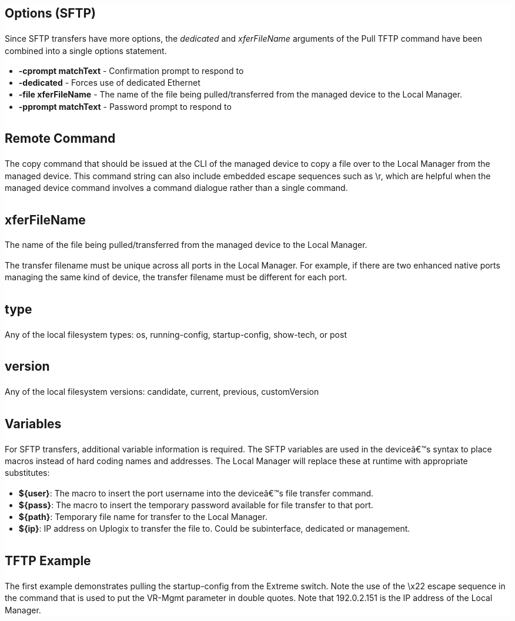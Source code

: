 ## Options (SFTP)

Since SFTP transfers have more options, the *dedicated* and *xferFileName* arguments of the Pull TFTP command have been combined into a single options statement.

* **-cprompt matchText** - Confirmation prompt to respond to
* **-dedicated** - Forces use of dedicated Ethernet
* **-file xferFileName** - The name of the file being pulled/transferred from the managed device to the Local Manager.
* **-pprompt matchText** - Password prompt to respond to 

## Remote Command

The copy command that should be issued at the CLI of the managed device to copy a file over to the Local Manager from the managed device. This command string can also include embedded escape sequences such as \r, which are helpful when the managed device command involves a command dialogue rather than a single command.

## xferFileName

The name of the file being pulled/transferred from the managed device to the Local Manager.

The transfer filename must be unique across all ports in the Local Manager. For example, if there are two enhanced native ports managing the same kind of device, the transfer filename must be different for each port.

## type

Any of the local filesystem types: os, running-config, startup-config, show-tech, or post

## version

Any of the local filesystem versions: candidate, current, previous, customVersion

## Variables

For SFTP transfers, additional variable information is required. The SFTP variables are used in the deviceâ€™s syntax to place macros instead of hard coding names and addresses. The Local Manager will replace these at runtime with appropriate substitutes:

 - **${user}**: The macro to insert the port username into the deviceâ€™s file transfer command.
 - **${pass}**: The macro to insert the temporary password available for file transfer to that port.
 - **${path}**: Temporary file name for transfer to the Local Manager.
 - **${ip}**: IP address on Uplogix to transfer the file to. Could be subinterface, dedicated or management.

## TFTP Example

The first example demonstrates pulling the startup-config from the Extreme switch. Note the use of the \x22 escape sequence in the command that is used to put the VR-Mgmt parameter in double quotes. Note that 192.0.2.151 is the IP address of the Local Manager.
